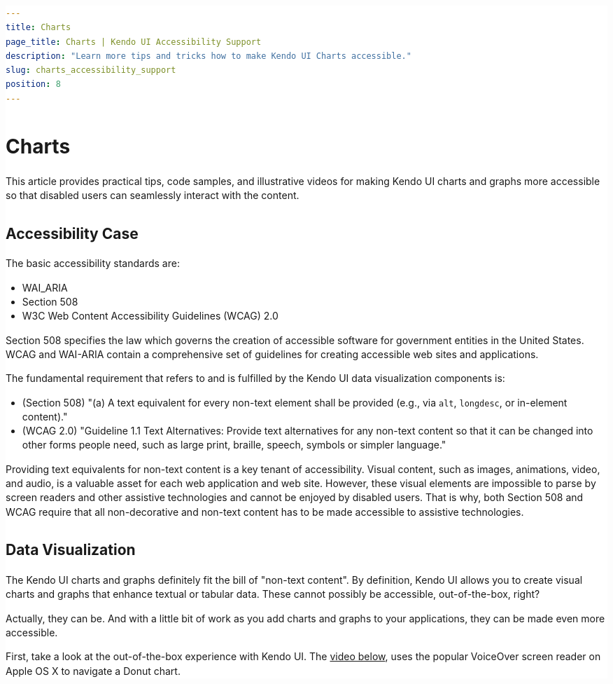 ```yaml
---
title: Charts
page_title: Charts | Kendo UI Accessibility Support
description: "Learn more tips and tricks how to make Kendo UI Charts accessible."
slug: charts_accessibility_support
position: 8
---
```


# Charts

This article provides practical tips, code samples, and illustrative videos for making Kendo UI charts and graphs more accessible so that disabled users can seamlessly interact with the content.

## Accessibility Case

The basic accessibility standards are:

* WAI_ARIA
* Section 508
* W3C Web Content Accessibility Guidelines (WCAG) 2.0

Section 508 specifies the law which governs the creation of accessible software for government entities in the United States. WCAG and WAI-ARIA contain a comprehensive set of guidelines for creating accessible web sites and applications.

The fundamental requirement that refers to and is fulfilled by the Kendo UI data visualization components is:

* (Section 508) "(a) A text equivalent for every non-text element shall be provided (e.g., via `alt`, `longdesc`, or in-element content)."
* (WCAG 2.0) "Guideline 1.1 Text Alternatives: Provide text alternatives for any non-text content so that it can be changed into other forms people need, such as large print, braille, speech, symbols or simpler language."

Providing text equivalents for non-text content is a key tenant of accessibility. Visual content, such as images, animations, video, and audio, is a valuable asset for each web application and web site. However, these visual elements are impossible to parse by screen readers and other assistive technologies and cannot be enjoyed by disabled users. That is why, both Section 508 and WCAG require that all non-decorative and non-text content has to be made accessible to assistive technologies.

## Data Visualization

The Kendo UI charts and graphs definitely fit the bill of "non-text content". By definition, Kendo UI allows you to create visual charts and graphs that enhance textual or tabular data. These cannot possibly be accessible, out-of-the-box, right?

Actually, they can be. And with a little bit of work as you add charts and graphs to your applications, they can be made even more accessible.

First, take a look at the out-of-the-box experience with Kendo UI. The [video below](http://www.youtube.com/watch?v=lymGnquNxBg&feature=youtu.be), uses the popular VoiceOver screen reader on Apple OS X to navigate a Donut chart.
